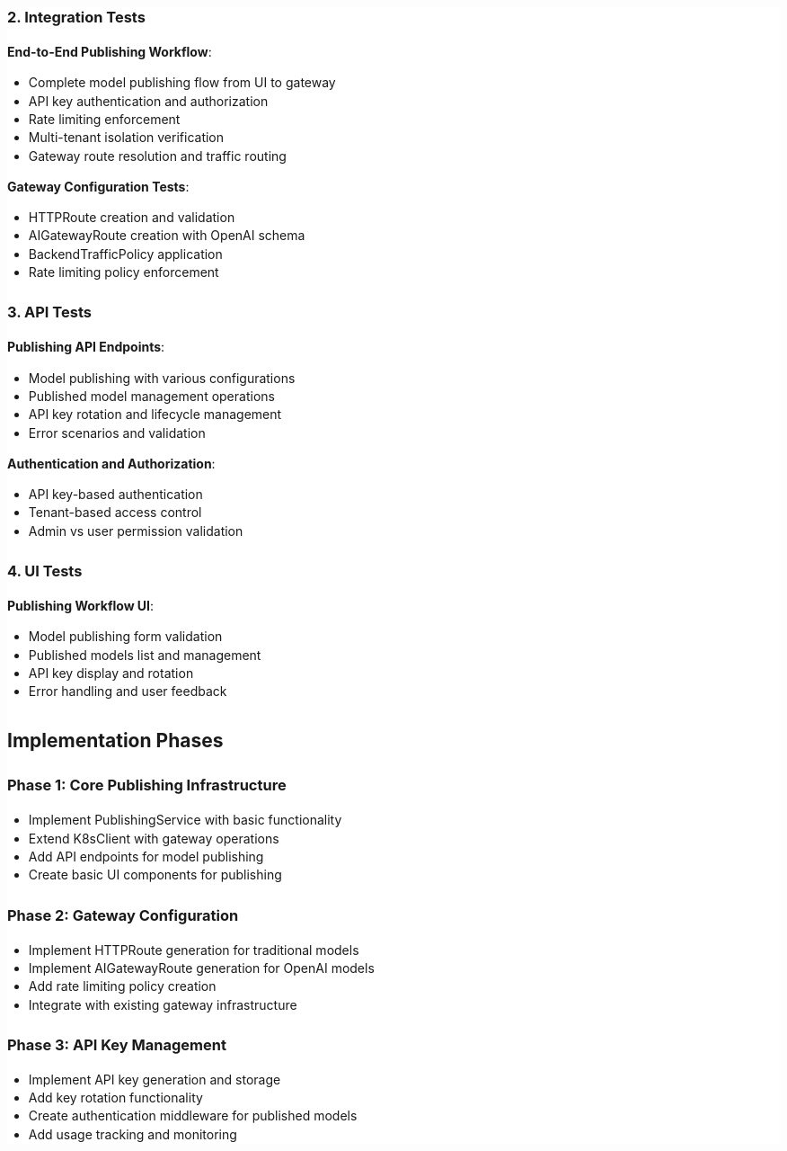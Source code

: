 ### 2. Integration Tests

**End-to-End Publishing Workflow**:
- Complete model publishing flow from UI to gateway
- API key authentication and authorization
- Rate limiting enforcement
- Multi-tenant isolation verification
- Gateway route resolution and traffic routing

**Gateway Configuration Tests**:
- HTTPRoute creation and validation
- AIGatewayRoute creation with OpenAI schema
- BackendTrafficPolicy application
- Rate limiting policy enforcement

### 3. API Tests

**Publishing API Endpoints**:
- Model publishing with various configurations
- Published model management operations
- API key rotation and lifecycle management
- Error scenarios and validation

**Authentication and Authorization**:
- API key-based authentication
- Tenant-based access control
- Admin vs user permission validation

### 4. UI Tests

**Publishing Workflow UI**:
- Model publishing form validation
- Published models list and management
- API key display and rotation
- Error handling and user feedback

## Implementation Phases

### Phase 1: Core Publishing Infrastructure
- Implement PublishingService with basic functionality
- Extend K8sClient with gateway operations
- Add API endpoints for model publishing
- Create basic UI components for publishing

### Phase 2: Gateway Configuration
- Implement HTTPRoute generation for traditional models
- Implement AIGatewayRoute generation for OpenAI models
- Add rate limiting policy creation
- Integrate with existing gateway infrastructure

### Phase 3: API Key Management
- Implement API key generation and storage
- Add key rotation functionality
- Create authentication middleware for published models
- Add usage tracking and monitoring
